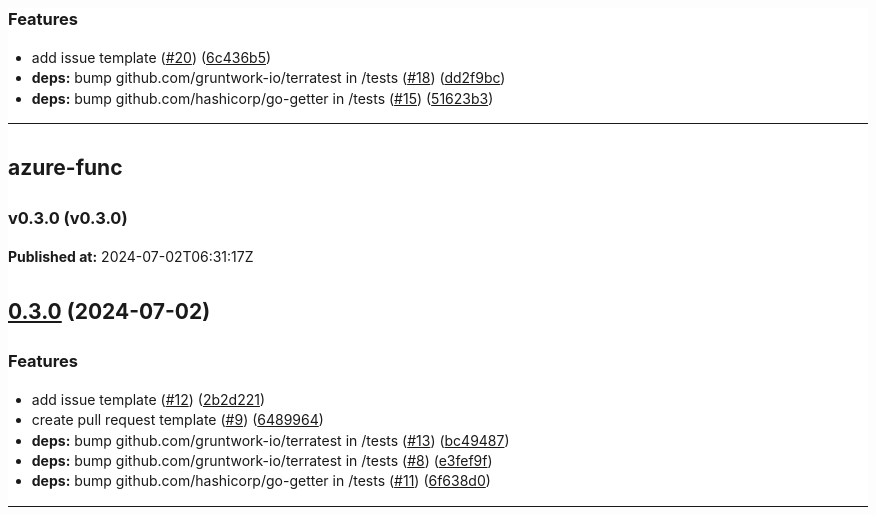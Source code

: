 
### Features

* add issue template ([#20](https://github.com/CloudNationHQ/terraform-azure-ca/issues/20)) ([6c436b5](https://github.com/CloudNationHQ/terraform-azure-ca/commit/6c436b5af7432fd76b2c57d10517f20412eec83f))
* **deps:** bump github.com/gruntwork-io/terratest in /tests ([#18](https://github.com/CloudNationHQ/terraform-azure-ca/issues/18)) ([dd2f9bc](https://github.com/CloudNationHQ/terraform-azure-ca/commit/dd2f9bcaf34dbb10562bb3f9c37c3b9e89677ef2))
* **deps:** bump github.com/hashicorp/go-getter in /tests ([#15](https://github.com/CloudNationHQ/terraform-azure-ca/issues/15)) ([51623b3](https://github.com/CloudNationHQ/terraform-azure-ca/commit/51623b31412a86f48ef05bdab7d9ee65b89bcd08))

---

## azure-func
### v0.3.0 (v0.3.0)
**Published at:** 2024-07-02T06:31:17Z

## [0.3.0](https://github.com/CloudNationHQ/terraform-azure-func/compare/v0.2.0...v0.3.0) (2024-07-02)


### Features

* add issue template ([#12](https://github.com/CloudNationHQ/terraform-azure-func/issues/12)) ([2b2d221](https://github.com/CloudNationHQ/terraform-azure-func/commit/2b2d221f0a4f2cf6154f46f72931015b1da0ed6a))
* create pull request template ([#9](https://github.com/CloudNationHQ/terraform-azure-func/issues/9)) ([6489964](https://github.com/CloudNationHQ/terraform-azure-func/commit/64899641380a68082b77c987df06d6480dcaec66))
* **deps:** bump github.com/gruntwork-io/terratest in /tests ([#13](https://github.com/CloudNationHQ/terraform-azure-func/issues/13)) ([bc49487](https://github.com/CloudNationHQ/terraform-azure-func/commit/bc4948782fad23e7d1c0d93018246941afaeb788))
* **deps:** bump github.com/gruntwork-io/terratest in /tests ([#8](https://github.com/CloudNationHQ/terraform-azure-func/issues/8)) ([e3fef9f](https://github.com/CloudNationHQ/terraform-azure-func/commit/e3fef9f84607f18157d02ebf73fe181e2d4aa1c3))
* **deps:** bump github.com/hashicorp/go-getter in /tests ([#11](https://github.com/CloudNationHQ/terraform-azure-func/issues/11)) ([6f638d0](https://github.com/CloudNationHQ/terraform-azure-func/commit/6f638d0240ce93cdec4a6baf30b58158bf06fec9))

---

